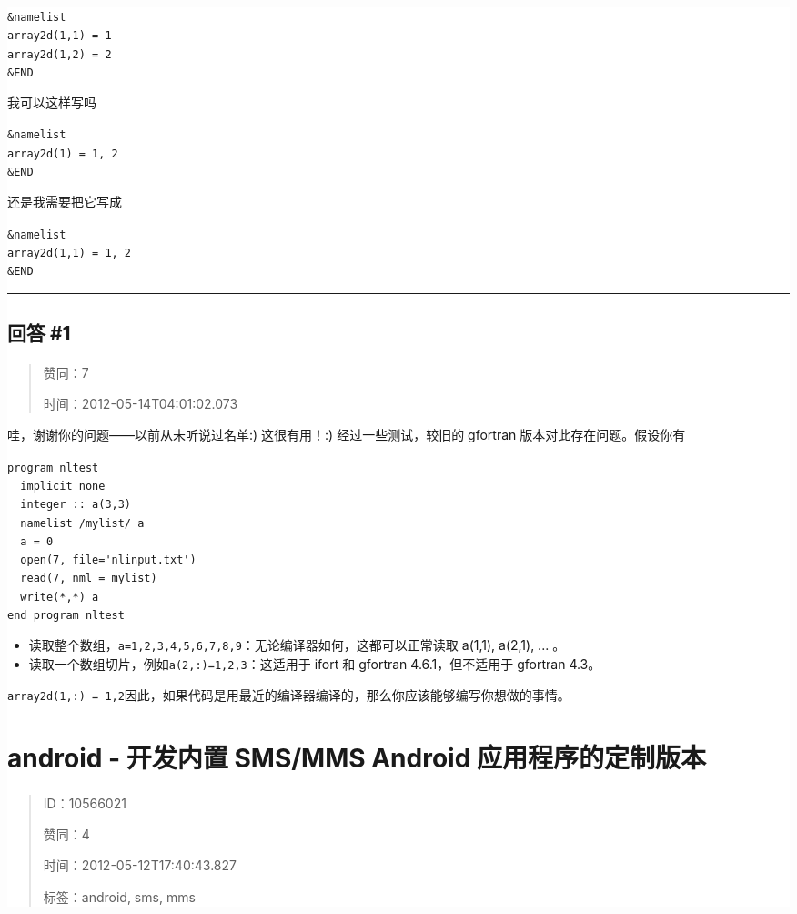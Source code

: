 ```
&namelist
array2d(1,1) = 1
array2d(1,2) = 2
&END 
```

我可以这样写吗

```
&namelist
array2d(1) = 1, 2
&END 
```

还是我需要把它写成

```
&namelist
array2d(1,1) = 1, 2
&END 
```

* * *

## 回答 #1

> 赞同：7
> 
> 时间：2012-05-14T04:01:02.073

哇，谢谢你的问题——以前从未听说过名单:) 这很有用！:) 经过一些测试，较旧的 gfortran 版本对此存在问题。假设你有

```
program nltest
  implicit none
  integer :: a(3,3)
  namelist /mylist/ a
  a = 0
  open(7, file='nlinput.txt')
  read(7, nml = mylist)
  write(*,*) a
end program nltest 
```

*   读取整个数组，`a=1,2,3,4,5,6,7,8,9`：无论编译器如何，这都可以正常读取 a(1,1), a(2,1), ... 。
*   读取一个数组切片，例如`a(2,:)=1,2,3`：这适用于 ifort 和 gfortran 4.6.1，但不适用于 gfortran 4.3。

`array2d(1,:) = 1,2`因此，如果代码是用最近的编译器编译的，那么你应该能够编写你想做的事情。

# android - 开发内置 SMS/MMS Android 应用程序的定制版本

> ID：10566021
> 
> 赞同：4
> 
> 时间：2012-05-12T17:40:43.827
> 
> 标签：android, sms, mms
